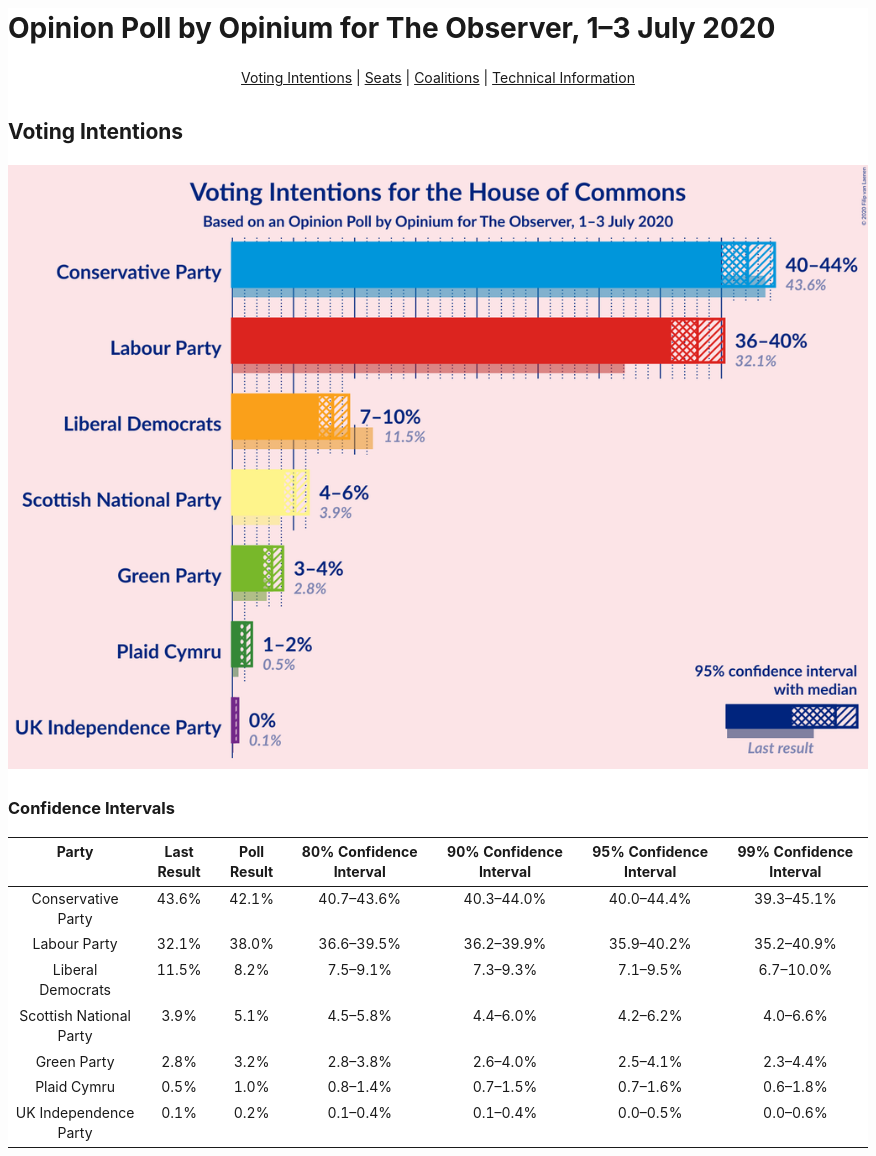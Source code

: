# Opinion Poll by Opinium for The Observer, 1–3 July 2020

<p align="center"><a href="#voting-intentions">Voting Intentions</a> | <a href="#seats">Seats</a> | <a href="#coalitions">Coalitions</a> | <a href="#technical-information">Technical Information</a></p>

## Voting Intentions

![Graph with voting intentions not yet produced](2020-07-03-Opinium.png "Voting Intentions")

### Confidence Intervals

| Party | Last Result | Poll Result | 80% Confidence Interval | 90% Confidence Interval | 95% Confidence Interval | 99% Confidence Interval |
|:-----:|:-----------:|:-----------:|:-----------------------:|:-----------------------:|:-----------------------:|:-----------------------:|
| Conservative Party | 43.6% | 42.1% | 40.7–43.6% |40.3–44.0% |40.0–44.4% |39.3–45.1% |
| Labour Party | 32.1% | 38.0% | 36.6–39.5% |36.2–39.9% |35.9–40.2% |35.2–40.9% |
| Liberal Democrats | 11.5% | 8.2% | 7.5–9.1% |7.3–9.3% |7.1–9.5% |6.7–10.0% |
| Scottish National Party | 3.9% | 5.1% | 4.5–5.8% |4.4–6.0% |4.2–6.2% |4.0–6.6% |
| Green Party | 2.8% | 3.2% | 2.8–3.8% |2.6–4.0% |2.5–4.1% |2.3–4.4% |
| Plaid Cymru | 0.5% | 1.0% | 0.8–1.4% |0.7–1.5% |0.7–1.6% |0.6–1.8% |
| UK Independence Party | 0.1% | 0.2% | 0.1–0.4% |0.1–0.4% |0.0–0.5% |0.0–0.6% |
